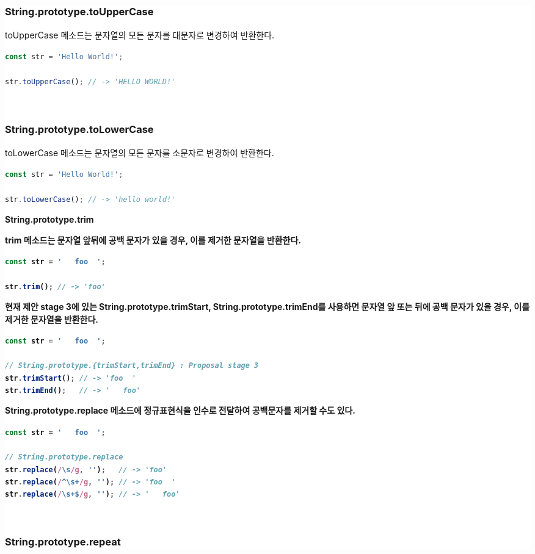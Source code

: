### String.prototype.toUpperCase

toUpperCase 메소드는 문자열의 모든 문자를 대문자로 변경하여 반환한다.

```js
const str = 'Hello World!';

str.toUpperCase(); // -> 'HELLO WORLD!'
```

<br>

### String.prototype.toLowerCase

toLowerCase 메소드는 문자열의 모든 문자를 소문자로 변경하여 반환한다.

```js
const str = 'Hello World!';

str.toLowerCase(); // -> 'hello world!'
```

<b>

String.prototype.trim

trim 메소드는 문자열 앞뒤에 공백 문자가 있을 경우, 이를 제거한 문자열을 반환한다.

```js
const str = '   foo  ';

str.trim(); // -> 'foo'
```

현재 제안 stage 3에 있는 String.prototype.trimStart, String.prototype.trimEnd를 사용하면 문자열 앞 또는 뒤에 공백 문자가 있을 경우, 이를 제거한 문자열을 반환한다.

```js
const str = '   foo  ';

// String.prototype.{trimStart,trimEnd} : Proposal stage 3
str.trimStart(); // -> 'foo  '
str.trimEnd();   // -> '   foo'
```

String.prototype.replace 메소드에 정규표현식을 인수로 전달하여 공백문자를 제거할 수도 있다.

```js
const str = '   foo  ';

// String.prototype.replace
str.replace(/\s/g, '');   // -> 'foo'
str.replace(/^\s+/g, ''); // -> 'foo  '
str.replace(/\s+$/g, ''); // -> '   foo'
```

<br>

### String.prototype.repeat
